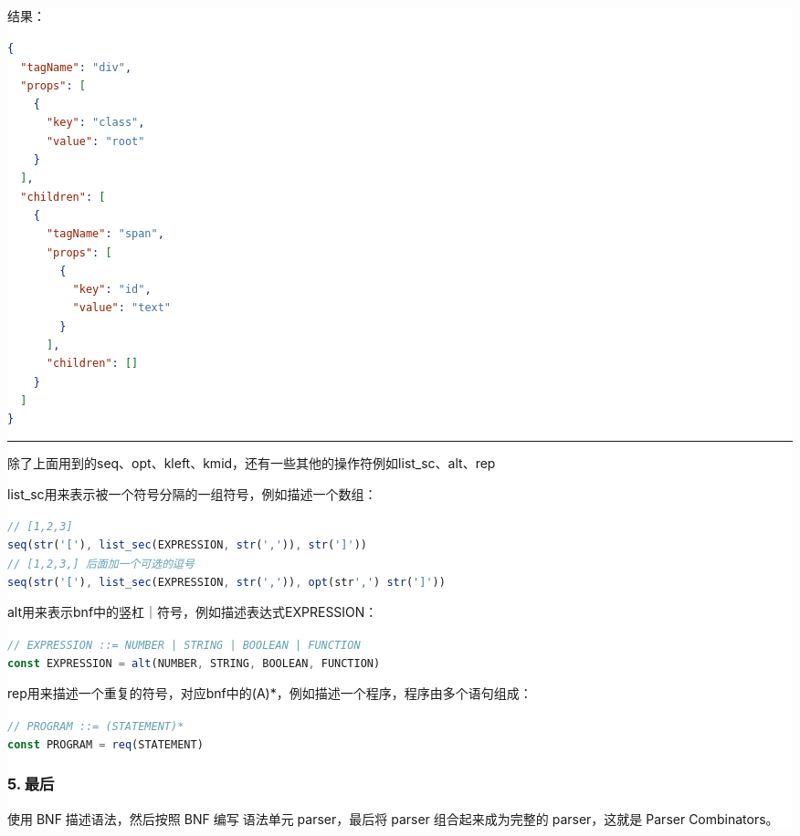 结果：

```json
{
  "tagName": "div",
  "props": [
    {
      "key": "class",
      "value": "root"
    }
  ],
  "children": [
    {
      "tagName": "span",
      "props": [
        {
          "key": "id",
          "value": "text"
        }
      ],
      "children": []
    }
  ]
}
```

---

除了上面用到的seq、opt、kleft、kmid，还有一些其他的操作符例如list_sc、alt、rep

list_sc用来表示被一个符号分隔的一组符号，例如描述一个数组：

```ts
// [1,2,3] 
seq(str('['), list_sec(EXPRESSION, str(',')), str(']'))
// [1,2,3,] 后面加一个可选的逗号 
seq(str('['), list_sec(EXPRESSION, str(',')), opt(str',') str(']'))
```

alt用来表示bnf中的竖杠｜符号，例如描述表达式EXPRESSION：

```ts
// EXPRESSION ::= NUMBER | STRING | BOOLEAN | FUNCTION
const EXPRESSION = alt(NUMBER, STRING, BOOLEAN, FUNCTION)
```

rep用来描述一个重复的符号，对应bnf中的(A)*，例如描述一个程序，程序由多个语句组成：

```ts
// PROGRAM ::= (STATEMENT)*
const PROGRAM = req(STATEMENT)
```

### 5. 最后

使用 BNF 描述语法，然后按照 BNF 编写 语法单元 parser，最后将 parser 组合起来成为完整的 parser，这就是 Parser Combinators。
